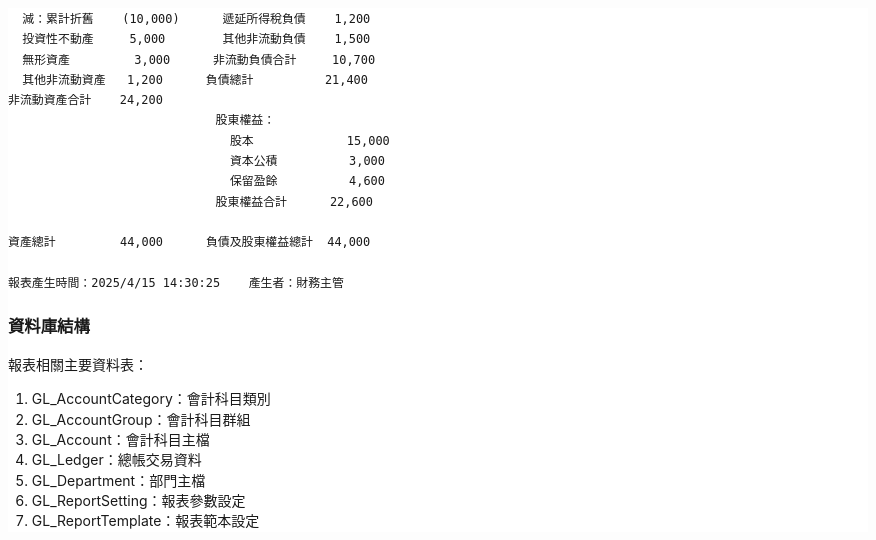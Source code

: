 ```
  減：累計折舊    (10,000)      遞延所得稅負債    1,200
  投資性不動產     5,000        其他非流動負債    1,500
  無形資產         3,000      非流動負債合計     10,700
  其他非流動資產   1,200      負債總計          21,400
非流動資產合計    24,200
                             股東權益：
                               股本             15,000
                               資本公積          3,000
                               保留盈餘          4,600
                             股東權益合計      22,600
                             
資產總計         44,000      負債及股東權益總計  44,000

報表產生時間：2025/4/15 14:30:25    產生者：財務主管
```

### 資料庫結構

報表相關主要資料表：

1. GL_AccountCategory：會計科目類別
2. GL_AccountGroup：會計科目群組
3. GL_Account：會計科目主檔
4. GL_Ledger：總帳交易資料
5. GL_Department：部門主檔
6. GL_ReportSetting：報表參數設定
7. GL_ReportTemplate：報表範本設定 
